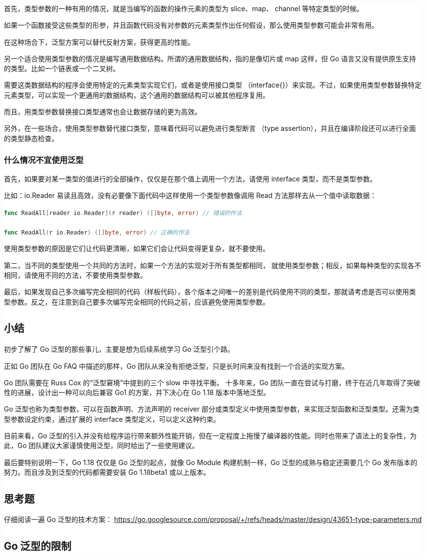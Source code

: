首先，类型参数的一种有用的情况，就是当编写的函数的操作元素的类型为 slice、map、 channel 等特定类型的时候。

如果一个函数接受这些类型的形参，并且函数代码没有对参数的元素类型作出任何假设，那么使用类型参数可能会非常有用。

在这种场合下，泛型方案可以替代反射方案，获得更高的性能。

另一个适合使用类型参数的情况是编写通用数据结构。所谓的通用数据结构，指的是像切片或 map 这样，但 Go 语言又没有提供原生支持的类型。比如一个链表或一个二叉树。 

需要这类数据结构的程序会使用特定的元素类型实现它们，或者是使用接口类型 （interface{}）来实现。不过，如果使用类型参数替换特定元素类型，可以实现一个更通用的数据结构，这个通用的数据结构可以被其他程序复用。

而且，用类型参数替换接口类型通常也会让数据存储的更为高效。 

另外，在一些场合，使用类型参数替代接口类型，意味着代码可以避免进行类型断言 （type assertion），并且在编译阶段还可以进行全面的类型静态检查。 

### 什么情况不宜使用泛型 

首先，如果要对某一类型的值进行的全部操作，仅仅是在那个值上调用一个方法，请使用 interface 类型，而不是类型参数。

比如：io.Reader 易读且高效，没有必要像下面代码中这样使用一个类型参数像调用 Read 方法那样去从一个值中读取数据：

```go
func ReadAll[reader io.Reader](r reader) ([]byte, error) // 错误的作法

func ReadAll(r io.Reader) ([]byte, error) // 正确的作法
```

使用类型参数的原因是它们让代码更清晰，如果它们会让代码变得更复杂，就不要使用。 

第二，当不同的类型使用一个共同的方法时，如果一个方法的实现对于所有类型都相同， 就使用类型参数；相反，如果每种类型的实现各不相同，请使用不同的方法，不要使用类型参数。 

最后，如果发现自己多次编写完全相同的代码（样板代码），各个版本之间唯一的差别是代码使用不同的类型，那就请考虑是否可以使用类型参数。反之，在注意到自己要多次编写完全相同的代码之前，应该避免使用类型参数。 

## 小结

初步了解了 Go 泛型的那些事儿，主要是想为后续系统学习 Go 泛型引个路。 

正如 Go 团队在 Go FAQ 中描述的那样，Go 团队从来没有拒绝泛型，只是长时间来没有找到一个合适的实现方案。

Go 团队需要在 Russ Cox 的“泛型窘境”中提到的三个 slow 中寻找平衡。 十多年来，Go 团队一直在尝试与打磨，终于在近几年取得了突破性的进展，设计出一种可以向后兼容 Go1 的方案，并下决心在 Go 1.18 版本中落地泛型。 

Go 泛型也称为类型参数，可以在函数声明、方法声明的 receiver 部分或类型定义中使用类型参数，来实现泛型函数和泛型类型。还需为类型参数设定约束，通过扩展的 interface 类型定义，可以定义这种约束。 

目前来看，Go 泛型的引入并没有给程序运行带来额外性能开销，但在一定程度上拖慢了编译器的性能。同时也带来了语法上的复杂性，为此，Go 团队建议大家谨慎使用泛型，同时给出了一些使用建议。 

最后要特别说明一下，Go 1.18 仅仅是 Go 泛型的起点，就像 Go Module 构建机制一样，Go 泛型的成熟与稳定还需要几个 Go 发布版本的努力。而且涉及到泛型的代码都需要安装 Go 1.18beta1 或以上版本。 

## 思考题 

仔细阅读一遍 Go 泛型的技术方案： https://go.googlesource.com/proposal/+/refs/heads/master/design/43651-type-parameters.md



## Go 泛型的限制
